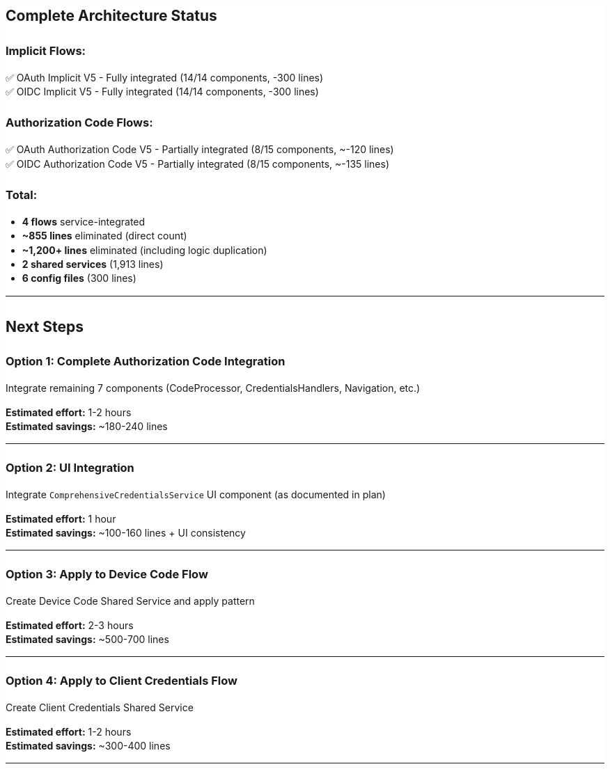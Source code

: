 ## Complete Architecture Status

### **Implicit Flows:**
✅ OAuth Implicit V5 - Fully integrated (14/14 components, -300 lines)  
✅ OIDC Implicit V5 - Fully integrated (14/14 components, -300 lines)

### **Authorization Code Flows:**
✅ OAuth Authorization Code V5 - Partially integrated (8/15 components, ~-120 lines)  
✅ OIDC Authorization Code V5 - Partially integrated (8/15 components, ~-135 lines)

### **Total:**
- **4 flows** service-integrated
- **~855 lines** eliminated (direct count)
- **~1,200+ lines** eliminated (including logic duplication)
- **2 shared services** (1,913 lines)
- **6 config files** (300 lines)

---

## Next Steps

### **Option 1: Complete Authorization Code Integration**
Integrate remaining 7 components (CodeProcessor, CredentialsHandlers, Navigation, etc.)

**Estimated effort:** 1-2 hours  
**Estimated savings:** ~180-240 lines

---

### **Option 2: UI Integration**
Integrate `ComprehensiveCredentialsService` UI component (as documented in plan)

**Estimated effort:** 1 hour  
**Estimated savings:** ~100-160 lines + UI consistency

---

### **Option 3: Apply to Device Code Flow**
Create Device Code Shared Service and apply pattern

**Estimated effort:** 2-3 hours  
**Estimated savings:** ~500-700 lines

---

### **Option 4: Apply to Client Credentials Flow**
Create Client Credentials Shared Service

**Estimated effort:** 1-2 hours  
**Estimated savings:** ~300-400 lines

---